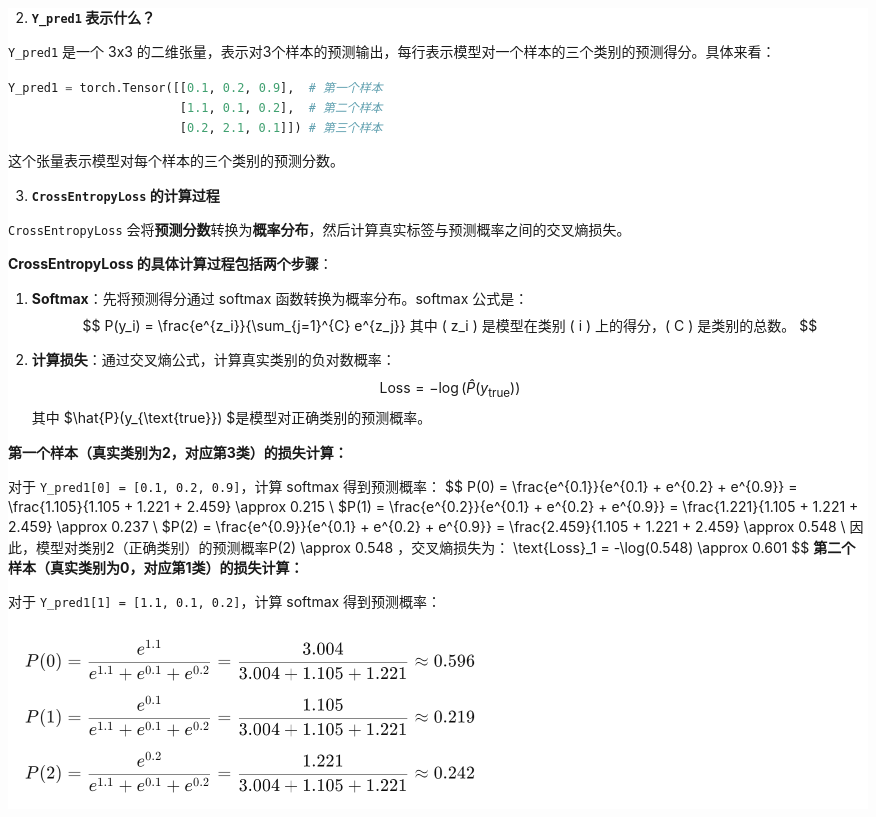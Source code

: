 2. **`Y_pred1` 表示什么？**

`Y_pred1` 是一个 3x3 的二维张量，表示对3个样本的预测输出，每行表示模型对一个样本的三个类别的预测得分。具体来看：
```python
Y_pred1 = torch.Tensor([[0.1, 0.2, 0.9],  # 第一个样本
                        [1.1, 0.1, 0.2],  # 第二个样本
                        [0.2, 2.1, 0.1]]) # 第三个样本
```
这个张量表示模型对每个样本的三个类别的预测分数。

3. **`CrossEntropyLoss` 的计算过程**

`CrossEntropyLoss` 会将**预测分数**转换为**概率分布**，然后计算真实标签与预测概率之间的交叉熵损失。

**CrossEntropyLoss 的具体计算过程包括两个步骤**：

1. **Softmax**：先将预测得分通过 softmax 函数转换为概率分布。softmax 公式是：
   $$
   P(y_i) = \frac{e^{z_i}}{\sum_{j=1}^{C} e^{z_j}}
   其中 ( z_i ) 是模型在类别 ( i ) 上的得分，( C ) 是类别的总数。
   $$

2. **计算损失**：通过交叉熵公式，计算真实类别的负对数概率：
   $$
   \text{Loss} = - \log(\hat{P}(y_{\text{true}}))
   $$
   其中  $\hat{P}(y_{\text{true}}) $是模型对正确类别的预测概率。

**第一个样本（真实类别为2，对应第3类）的损失计算：**

对于 `Y_pred1[0] = [0.1, 0.2, 0.9]`，计算 softmax 得到预测概率：
$$
P(0) = \frac{e^{0.1}}{e^{0.1} + e^{0.2} + e^{0.9}} = \frac{1.105}{1.105 + 1.221 + 2.459} \approx 0.215 \\
$P(1) = \frac{e^{0.2}}{e^{0.1} + e^{0.2} + e^{0.9}} = \frac{1.221}{1.105 + 1.221 + 2.459} \approx 0.237 \\
$P(2) = \frac{e^{0.9}}{e^{0.1} + e^{0.2} + e^{0.9}} = \frac{2.459}{1.105 + 1.221 + 2.459} \approx 0.548 \\
因此，模型对类别2（正确类别）的预测概率P(2) \approx 0.548 ，交叉熵损失为：
\text{Loss}_1 = -\log(0.548) \approx 0.601
$$
**第二个样本（真实类别为0，对应第1类）的损失计算：**

对于 `Y_pred1[1] = [1.1, 0.1, 0.2]`，计算 softmax 得到预测概率：

<img src="./assets/image-20241012215255794.png" alt="image-20241012215255794" style="zoom:50%;" />
